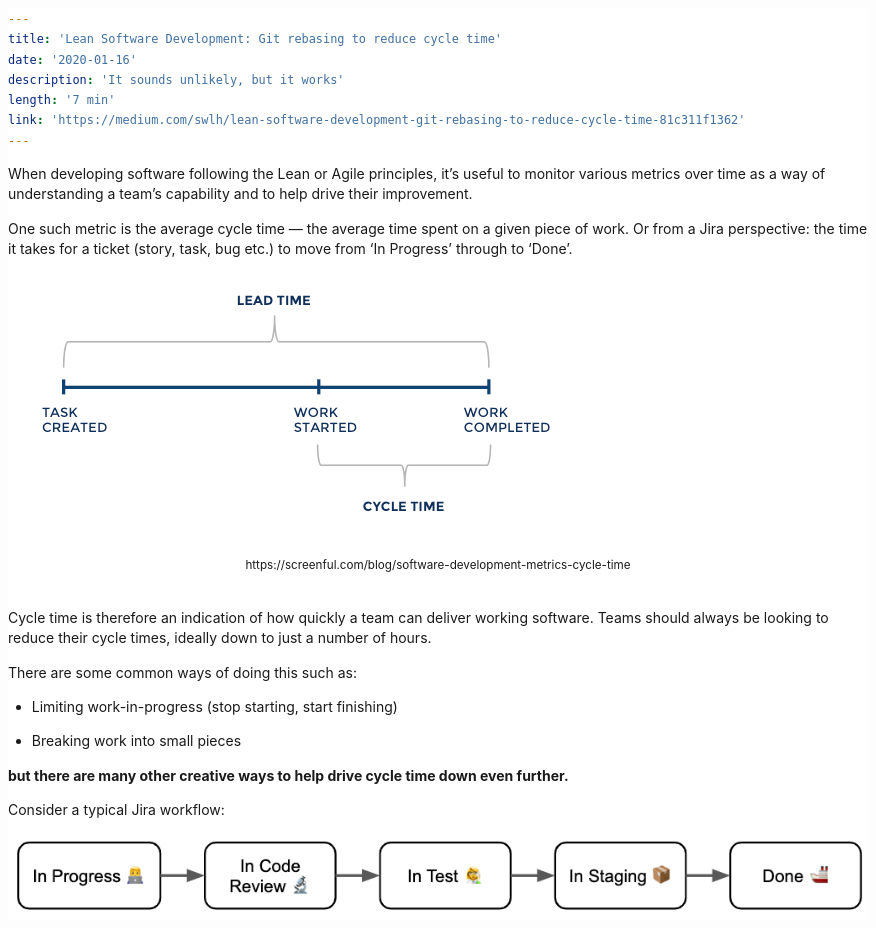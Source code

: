 ```yaml
---
title: 'Lean Software Development: Git rebasing to reduce cycle time'
date: '2020-01-16'
description: 'It sounds unlikely, but it works'
length: '7 min'
link: 'https://medium.com/swlh/lean-software-development-git-rebasing-to-reduce-cycle-time-81c311f1362'
---
```


When developing software following the Lean or Agile principles, it’s useful to monitor various metrics over time as a way of understanding a team’s capability and to help drive their improvement.

One such metric is the average cycle time — the average time spent on a given piece of work. Or from a Jira perspective: the time it takes for a ticket (story, task, bug etc.) to move from ‘In Progress’ through to ‘Done’.

![Cycle time](./cycle-time.png)

<center><small>https://screenful.com/blog/software-development-metrics-cycle-time</small></center><br />

Cycle time is therefore an indication of how quickly a team can deliver working software. Teams should always be looking to reduce their cycle times, ideally down to just a number of hours.

There are some common ways of doing this such as:

- Limiting work-in-progress (stop starting, start finishing)

- Breaking work into small pieces

**but there are many other creative ways to help drive cycle time down even further.**

Consider a typical Jira workflow:

![Jira stages](./jira-stages.png)
